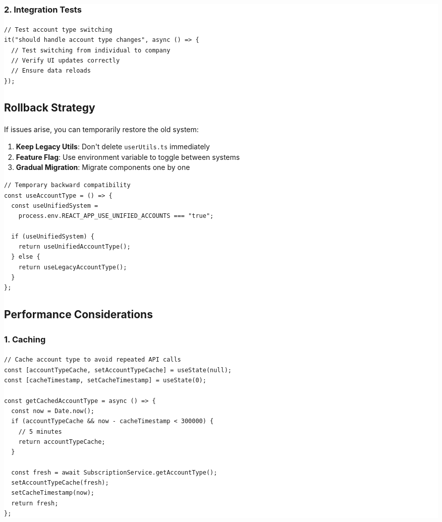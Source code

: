 ### 2. Integration Tests

```tsx
// Test account type switching
it("should handle account type changes", async () => {
  // Test switching from individual to company
  // Verify UI updates correctly
  // Ensure data reloads
});
```

## Rollback Strategy

If issues arise, you can temporarily restore the old system:

1. **Keep Legacy Utils**: Don't delete `userUtils.ts` immediately
2. **Feature Flag**: Use environment variable to toggle between systems
3. **Gradual Migration**: Migrate components one by one

```tsx
// Temporary backward compatibility
const useAccountType = () => {
  const useUnifiedSystem =
    process.env.REACT_APP_USE_UNIFIED_ACCOUNTS === "true";

  if (useUnifiedSystem) {
    return useUnifiedAccountType();
  } else {
    return useLegacyAccountType();
  }
};
```

## Performance Considerations

### 1. Caching

```tsx
// Cache account type to avoid repeated API calls
const [accountTypeCache, setAccountTypeCache] = useState(null);
const [cacheTimestamp, setCacheTimestamp] = useState(0);

const getCachedAccountType = async () => {
  const now = Date.now();
  if (accountTypeCache && now - cacheTimestamp < 300000) {
    // 5 minutes
    return accountTypeCache;
  }

  const fresh = await SubscriptionService.getAccountType();
  setAccountTypeCache(fresh);
  setCacheTimestamp(now);
  return fresh;
};
```
